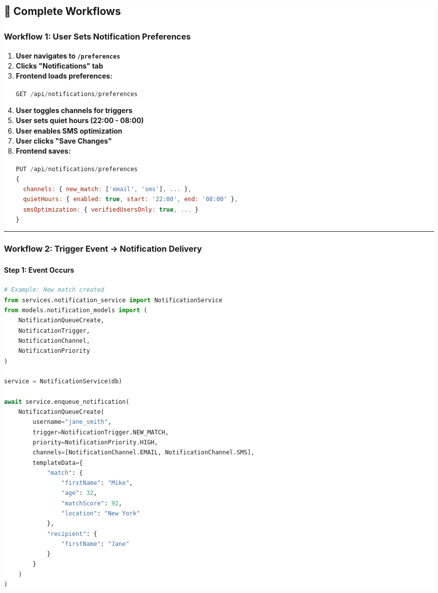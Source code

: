 
## 🔄 Complete Workflows

### **Workflow 1: User Sets Notification Preferences**

1. **User navigates to `/preferences`**
2. **Clicks "Notifications" tab**
3. **Frontend loads preferences:**
   ```javascript
   GET /api/notifications/preferences
   ```
4. **User toggles channels for triggers**
5. **User sets quiet hours (22:00 - 08:00)**
6. **User enables SMS optimization**
7. **User clicks "Save Changes"**
8. **Frontend saves:**
   ```javascript
   PUT /api/notifications/preferences
   {
     channels: { new_match: ['email', 'sms'], ... },
     quietHours: { enabled: true, start: '22:00', end: '08:00' },
     smsOptimization: { verifiedUsersOnly: true, ... }
   }
   ```

---

### **Workflow 2: Trigger Event → Notification Delivery**

#### **Step 1: Event Occurs**
```python
# Example: New match created
from services.notification_service import NotificationService
from models.notification_models import (
    NotificationQueueCreate,
    NotificationTrigger,
    NotificationChannel,
    NotificationPriority
)

service = NotificationService(db)

await service.enqueue_notification(
    NotificationQueueCreate(
        username="jane_smith",
        trigger=NotificationTrigger.NEW_MATCH,
        priority=NotificationPriority.HIGH,
        channels=[NotificationChannel.EMAIL, NotificationChannel.SMS],
        templateData={
            "match": {
                "firstName": "Mike",
                "age": 32,
                "matchScore": 92,
                "location": "New York"
            },
            "recipient": {
                "firstName": "Jane"
            }
        }
    )
)
```
